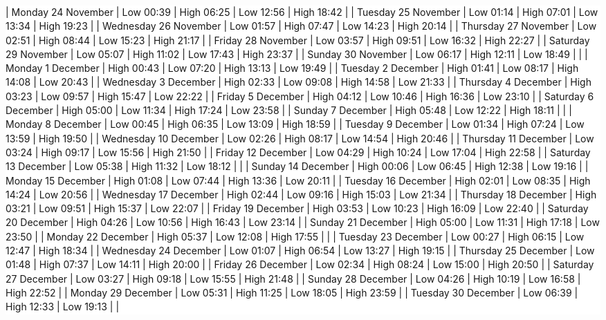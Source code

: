 | Monday 24 November | Low 00:39 | High 06:25 | Low 12:56 | High 18:42 | 
| Tuesday 25 November | Low 01:14 | High 07:01 | Low 13:34 | High 19:23 | 
| Wednesday 26 November | Low 01:57 | High 07:47 | Low 14:23 | High 20:14 | 
| Thursday 27 November | Low 02:51 | High 08:44 | Low 15:23 | High 21:17 | 
| Friday 28 November | Low 03:57 | High 09:51 | Low 16:32 | High 22:27 | 
| Saturday 29 November | Low 05:07 | High 11:02 | Low 17:43 | High 23:37 | 
| Sunday 30 November | Low 06:17 | High 12:11 | Low 18:49 |  | 
| Monday 1 December | High 00:43 | Low 07:20 | High 13:13 | Low 19:49 | 
| Tuesday 2 December | High 01:41 | Low 08:17 | High 14:08 | Low 20:43 | 
| Wednesday 3 December | High 02:33 | Low 09:08 | High 14:58 | Low 21:33 | 
| Thursday 4 December | High 03:23 | Low 09:57 | High 15:47 | Low 22:22 | 
| Friday 5 December | High 04:12 | Low 10:46 | High 16:36 | Low 23:10 | 
| Saturday 6 December | High 05:00 | Low 11:34 | High 17:24 | Low 23:58 | 
| Sunday 7 December | High 05:48 | Low 12:22 | High 18:11 |  | 
| Monday 8 December | Low 00:45 | High 06:35 | Low 13:09 | High 18:59 | 
| Tuesday 9 December | Low 01:34 | High 07:24 | Low 13:59 | High 19:50 | 
| Wednesday 10 December | Low 02:26 | High 08:17 | Low 14:54 | High 20:46 | 
| Thursday 11 December | Low 03:24 | High 09:17 | Low 15:56 | High 21:50 | 
| Friday 12 December | Low 04:29 | High 10:24 | Low 17:04 | High 22:58 | 
| Saturday 13 December | Low 05:38 | High 11:32 | Low 18:12 |  | 
| Sunday 14 December | High 00:06 | Low 06:45 | High 12:38 | Low 19:16 | 
| Monday 15 December | High 01:08 | Low 07:44 | High 13:36 | Low 20:11 | 
| Tuesday 16 December | High 02:01 | Low 08:35 | High 14:24 | Low 20:56 | 
| Wednesday 17 December | High 02:44 | Low 09:16 | High 15:03 | Low 21:34 | 
| Thursday 18 December | High 03:21 | Low 09:51 | High 15:37 | Low 22:07 | 
| Friday 19 December | High 03:53 | Low 10:23 | High 16:09 | Low 22:40 | 
| Saturday 20 December | High 04:26 | Low 10:56 | High 16:43 | Low 23:14 | 
| Sunday 21 December | High 05:00 | Low 11:31 | High 17:18 | Low 23:50 | 
| Monday 22 December | High 05:37 | Low 12:08 | High 17:55 |  | 
| Tuesday 23 December | Low 00:27 | High 06:15 | Low 12:47 | High 18:34 | 
| Wednesday 24 December | Low 01:07 | High 06:54 | Low 13:27 | High 19:15 | 
| Thursday 25 December | Low 01:48 | High 07:37 | Low 14:11 | High 20:00 | 
| Friday 26 December | Low 02:34 | High 08:24 | Low 15:00 | High 20:50 | 
| Saturday 27 December | Low 03:27 | High 09:18 | Low 15:55 | High 21:48 | 
| Sunday 28 December | Low 04:26 | High 10:19 | Low 16:58 | High 22:52 | 
| Monday 29 December | Low 05:31 | High 11:25 | Low 18:05 | High 23:59 | 
| Tuesday 30 December | Low 06:39 | High 12:33 | Low 19:13 |  | 